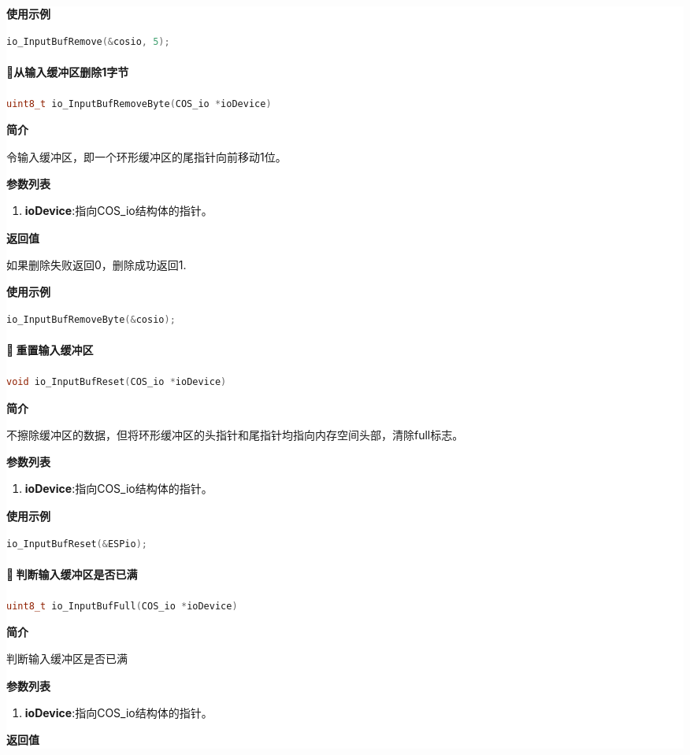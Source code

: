 **使用示例**

```c
io_InputBufRemove(&cosio, 5);
```

#### :round_pushpin:从输入缓冲区删除1字节
```c
uint8_t io_InputBufRemoveByte(COS_io *ioDevice)
```

**简介**

令输入缓冲区，即一个环形缓冲区的尾指针向前移动1位。

**参数列表**

1. **ioDevice**:指向COS_io结构体的指针。

**返回值**

如果删除失败返回0，删除成功返回1.

**使用示例**

```c
io_InputBufRemoveByte(&cosio);
```

#### :round_pushpin: 重置输入缓冲区
```c
void io_InputBufReset(COS_io *ioDevice)
```

**简介**

不擦除缓冲区的数据，但将环形缓冲区的头指针和尾指针均指向内存空间头部，清除full标志。

**参数列表**

1. **ioDevice**:指向COS_io结构体的指针。

**使用示例**

```c
io_InputBufReset(&ESPio);
```

#### :round_pushpin: 判断输入缓冲区是否已满
```c
uint8_t io_InputBufFull(COS_io *ioDevice)
```

**简介**

判断输入缓冲区是否已满

**参数列表**

1. **ioDevice**:指向COS_io结构体的指针。

**返回值**

